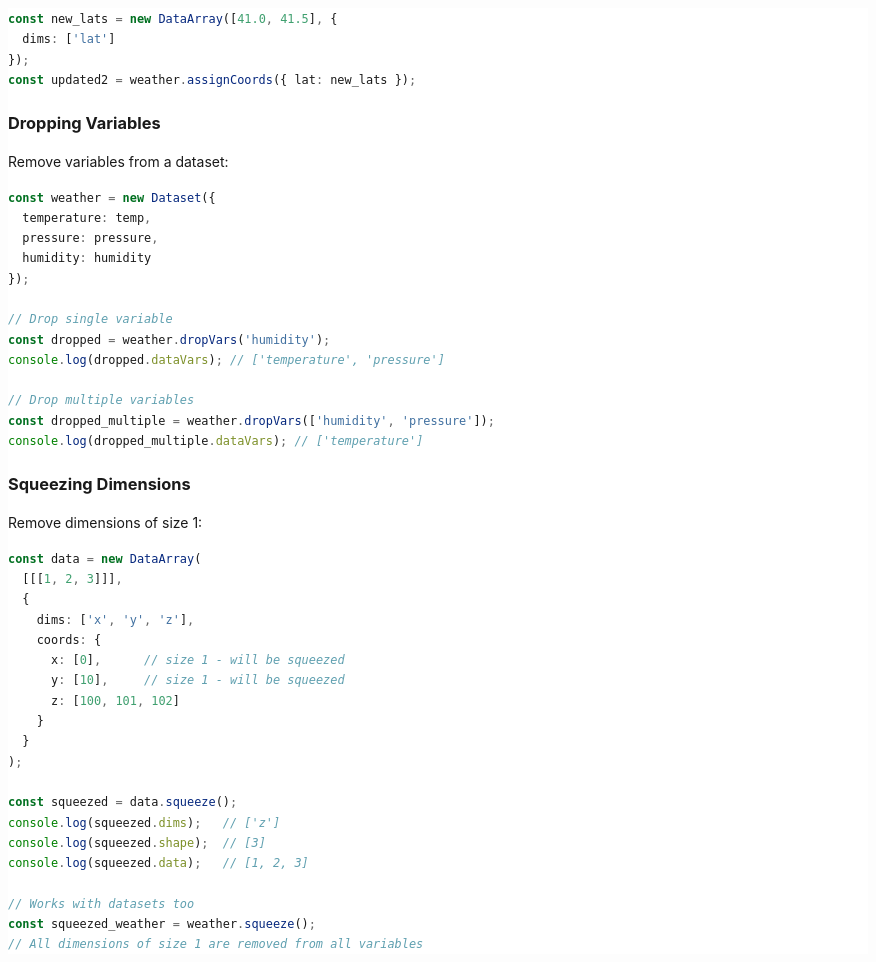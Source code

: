```typescript
const new_lats = new DataArray([41.0, 41.5], {
  dims: ['lat']
});
const updated2 = weather.assignCoords({ lat: new_lats });
```

### Dropping Variables

Remove variables from a dataset:

```typescript
const weather = new Dataset({
  temperature: temp,
  pressure: pressure,
  humidity: humidity
});

// Drop single variable
const dropped = weather.dropVars('humidity');
console.log(dropped.dataVars); // ['temperature', 'pressure']

// Drop multiple variables
const dropped_multiple = weather.dropVars(['humidity', 'pressure']);
console.log(dropped_multiple.dataVars); // ['temperature']
```

### Squeezing Dimensions

Remove dimensions of size 1:

```typescript
const data = new DataArray(
  [[[1, 2, 3]]],
  {
    dims: ['x', 'y', 'z'],
    coords: {
      x: [0],      // size 1 - will be squeezed
      y: [10],     // size 1 - will be squeezed
      z: [100, 101, 102]
    }
  }
);

const squeezed = data.squeeze();
console.log(squeezed.dims);   // ['z']
console.log(squeezed.shape);  // [3]
console.log(squeezed.data);   // [1, 2, 3]

// Works with datasets too
const squeezed_weather = weather.squeeze();
// All dimensions of size 1 are removed from all variables
```
